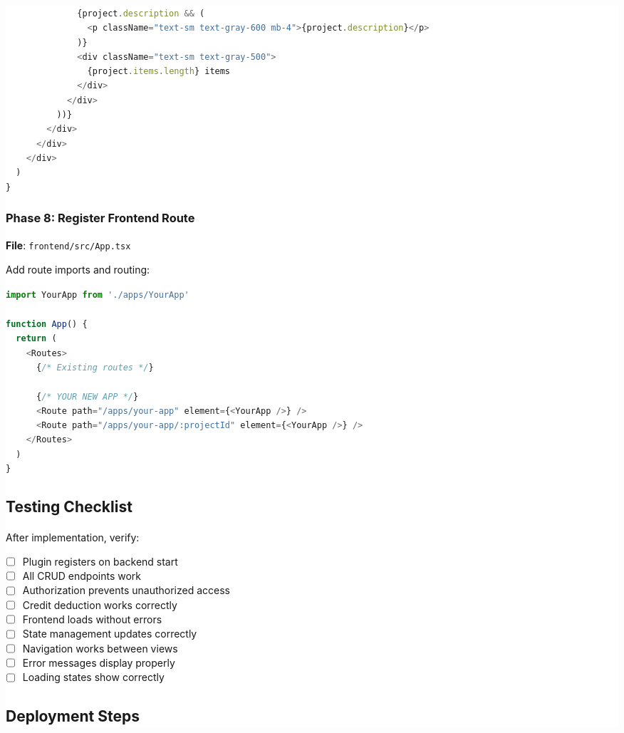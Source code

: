 ```typescript
              {project.description && (
                <p className="text-sm text-gray-600 mb-4">{project.description}</p>
              )}
              <div className="text-sm text-gray-500">
                {project.items.length} items
              </div>
            </div>
          ))}
        </div>
      </div>
    </div>
  )
}
```

### Phase 8: Register Frontend Route

**File**: `frontend/src/App.tsx`

Add route imports and routing:

```typescript
import YourApp from './apps/YourApp'

function App() {
  return (
    <Routes>
      {/* Existing routes */}

      {/* YOUR NEW APP */}
      <Route path="/apps/your-app" element={<YourApp />} />
      <Route path="/apps/your-app/:projectId" element={<YourApp />} />
    </Routes>
  )
}
```

## Testing Checklist

After implementation, verify:

- [ ] Plugin registers on backend start
- [ ] All CRUD endpoints work
- [ ] Authorization prevents unauthorized access
- [ ] Credit deduction works correctly
- [ ] Frontend loads without errors
- [ ] State management updates correctly
- [ ] Navigation works between views
- [ ] Error messages display properly
- [ ] Loading states show correctly

## Deployment Steps
